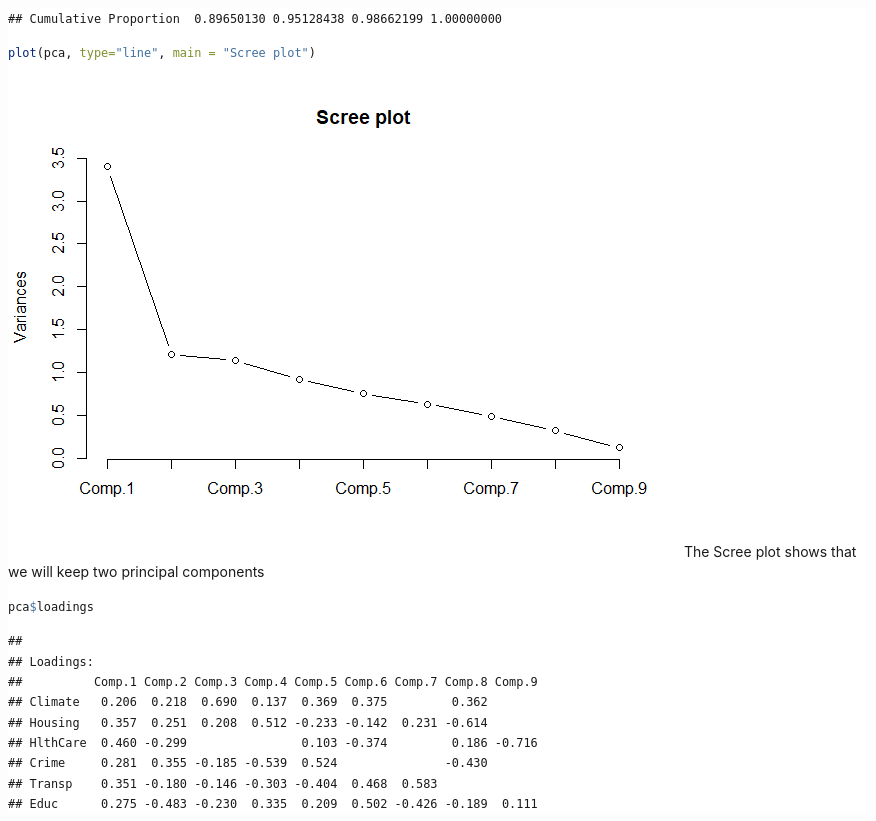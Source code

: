     ## Cumulative Proportion  0.89650130 0.95128438 0.98662199 1.00000000

``` r
plot(pca, type="line", main = "Scree plot")
```

![](Principal_Component_Analysis_files/figure-gfm/doing%20pca-1.png)
The Scree plot shows that we will keep two principal components

``` r
pca$loadings
```

    ## 
    ## Loadings:
    ##          Comp.1 Comp.2 Comp.3 Comp.4 Comp.5 Comp.6 Comp.7 Comp.8 Comp.9
    ## Climate   0.206  0.218  0.690  0.137  0.369  0.375         0.362       
    ## Housing   0.357  0.251  0.208  0.512 -0.233 -0.142  0.231 -0.614       
    ## HlthCare  0.460 -0.299                0.103 -0.374         0.186 -0.716
    ## Crime     0.281  0.355 -0.185 -0.539  0.524               -0.430       
    ## Transp    0.351 -0.180 -0.146 -0.303 -0.404  0.468  0.583              
    ## Educ      0.275 -0.483 -0.230  0.335  0.209  0.502 -0.426 -0.189  0.111